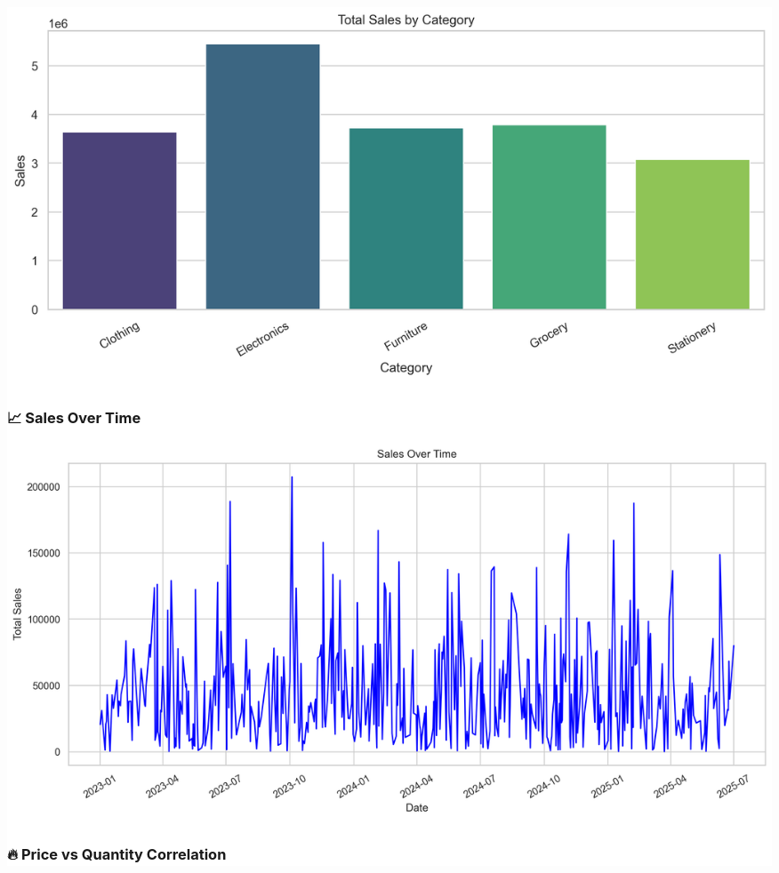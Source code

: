 ![Bar Chart](./images/BarChart.png)

### 📈 Sales Over Time
![Line Chart](./images/LineChart.png)

### 🔥 Price vs Quantity Correlation